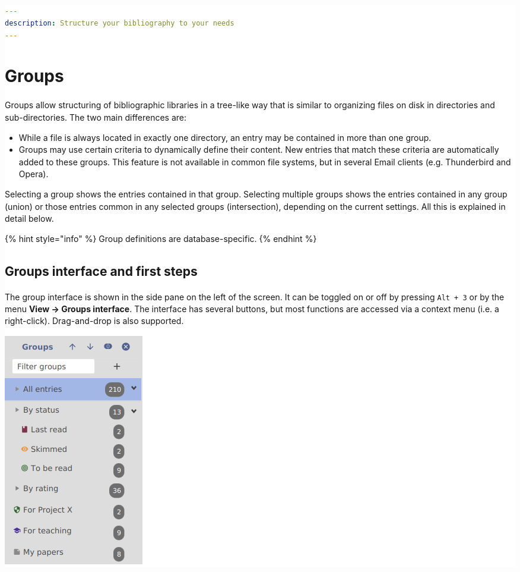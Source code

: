 ```yaml
---
description: Structure your bibliography to your needs
---
```


# Groups

Groups allow structuring of bibliographic libraries in a tree-like way that is similar to organizing files on disk in directories and sub-directories. The two main differences are:

* While a file is always located in exactly one directory, an entry may be contained in more than one group.
* Groups may use certain criteria to dynamically define their content. New entries that match these criteria are automatically added to these groups. This feature is not available in common file systems, but in several Email clients (e.g. Thunderbird and Opera).

Selecting a group shows the entries contained in that group. Selecting multiple groups shows the entries contained in any group (union) or those entries common in any selected groups (intersection), depending on the current settings. All this is explained in detail below.

{% hint style="info" %}
Group definitions are database-specific.​
{% endhint %}

## Groups interface and first steps

The group interface is shown in the side pane on the left of the screen. It can be toggled on or off by pressing `Alt + 3` or by the menu **View → Groups interface**. The interface has several buttons, but most functions are accessed via a context menu (i.e. a right-click). Drag-and-drop is also supported.

![The main group interface](<../.gitbook/assets/groups-interfacewhole-jabref5.2 (1).png>)
